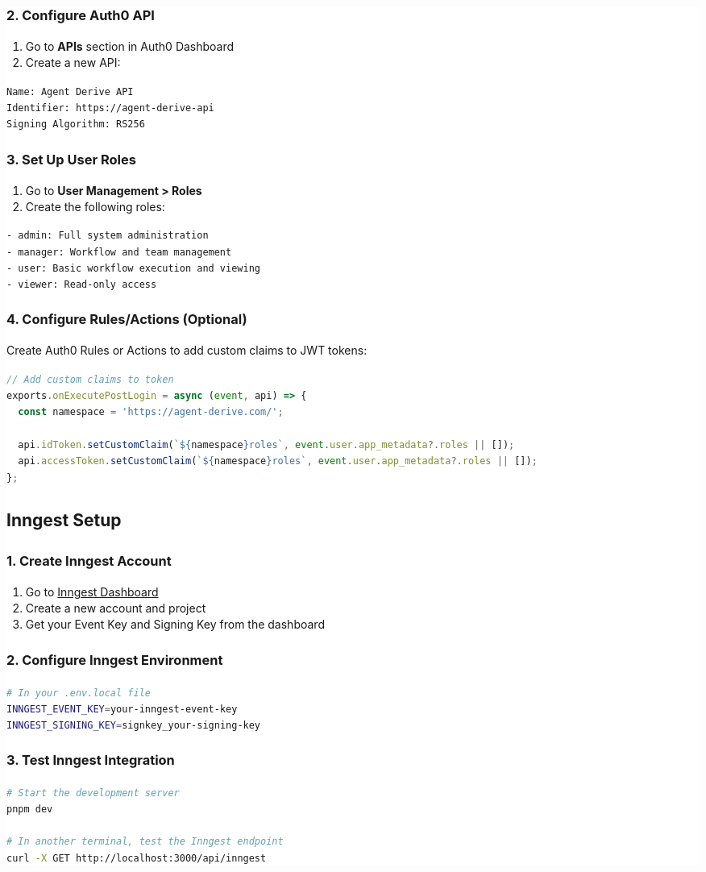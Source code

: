 ### 2. Configure Auth0 API
1. Go to **APIs** section in Auth0 Dashboard
2. Create a new API:
```
Name: Agent Derive API
Identifier: https://agent-derive-api
Signing Algorithm: RS256
```

### 3. Set Up User Roles
1. Go to **User Management > Roles**
2. Create the following roles:
```
- admin: Full system administration
- manager: Workflow and team management
- user: Basic workflow execution and viewing
- viewer: Read-only access
```

### 4. Configure Rules/Actions (Optional)
Create Auth0 Rules or Actions to add custom claims to JWT tokens:
```javascript
// Add custom claims to token
exports.onExecutePostLogin = async (event, api) => {
  const namespace = 'https://agent-derive.com/';
  
  api.idToken.setCustomClaim(`${namespace}roles`, event.user.app_metadata?.roles || []);
  api.accessToken.setCustomClaim(`${namespace}roles`, event.user.app_metadata?.roles || []);
};
```

## Inngest Setup

### 1. Create Inngest Account
1. Go to [Inngest Dashboard](https://www.inngest.com/)
2. Create a new account and project
3. Get your Event Key and Signing Key from the dashboard

### 2. Configure Inngest Environment
```bash
# In your .env.local file
INNGEST_EVENT_KEY=your-inngest-event-key
INNGEST_SIGNING_KEY=signkey_your-signing-key
```

### 3. Test Inngest Integration
```bash
# Start the development server
pnpm dev

# In another terminal, test the Inngest endpoint
curl -X GET http://localhost:3000/api/inngest
```
